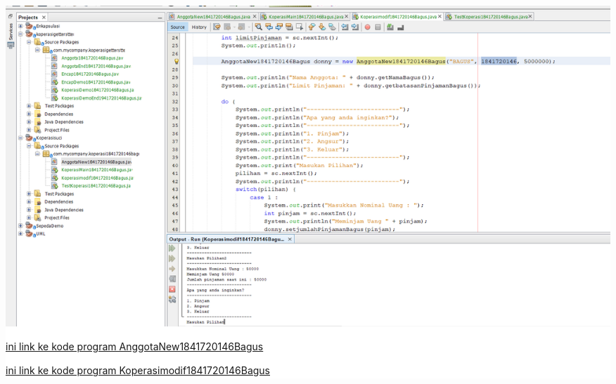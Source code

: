 ![Gambar koperasimodif](img/koperasimodif.PNG)


[ini link ke kode program AnggotaNew1841720146Bagus](../../src/3_Enkapsulasi/AnggotaNew1841720146Bagus.java)

[ini link ke kode program Koperasimodif1841720146Bagus](../../src/3_Enkapsulasi/Koperasimodif1841720146Bagus.java)













 
